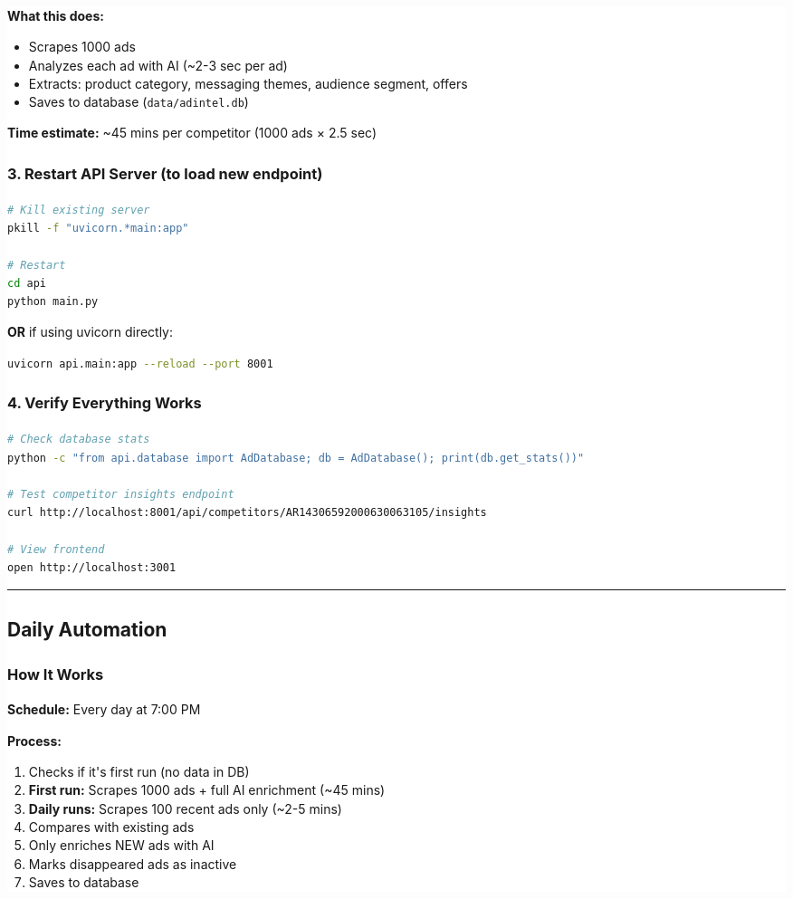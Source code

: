 **What this does:**
- Scrapes 1000 ads
- Analyzes each ad with AI (~2-3 sec per ad)
- Extracts: product category, messaging themes, audience segment, offers
- Saves to database (`data/adintel.db`)

**Time estimate:** ~45 mins per competitor (1000 ads × 2.5 sec)

### 3. Restart API Server (to load new endpoint)

```bash
# Kill existing server
pkill -f "uvicorn.*main:app"

# Restart
cd api
python main.py
```

**OR** if using uvicorn directly:
```bash
uvicorn api.main:app --reload --port 8001
```

### 4. Verify Everything Works

```bash
# Check database stats
python -c "from api.database import AdDatabase; db = AdDatabase(); print(db.get_stats())"

# Test competitor insights endpoint
curl http://localhost:8001/api/competitors/AR14306592000630063105/insights

# View frontend
open http://localhost:3001
```

---

## Daily Automation

### How It Works

**Schedule:** Every day at 7:00 PM

**Process:**
1. Checks if it's first run (no data in DB)
2. **First run:** Scrapes 1000 ads + full AI enrichment (~45 mins)
3. **Daily runs:** Scrapes 100 recent ads only (~2-5 mins)
4. Compares with existing ads
5. Only enriches NEW ads with AI
6. Marks disappeared ads as inactive
7. Saves to database
